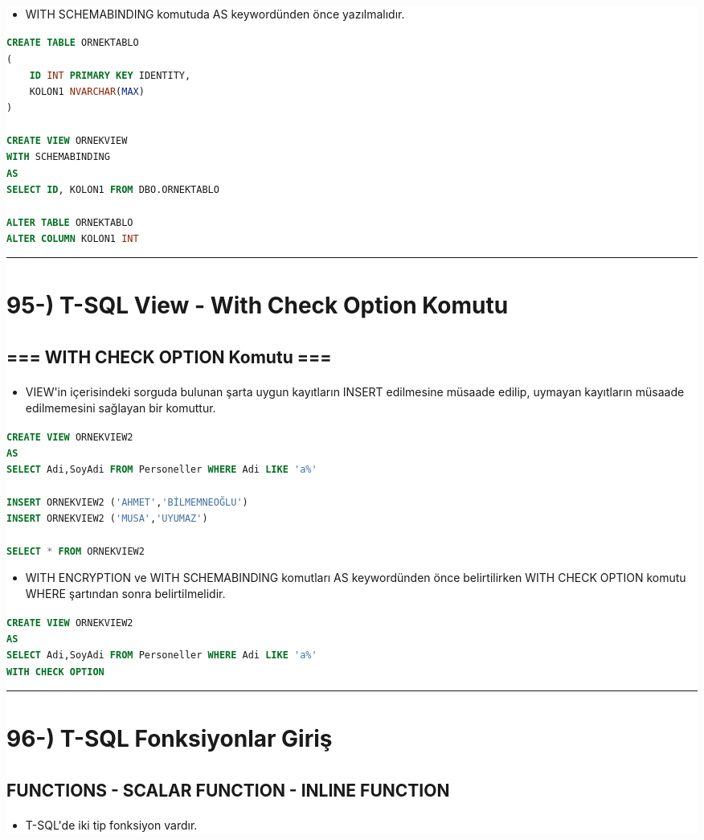 - WITH SCHEMABINDING komutuda AS keywordünden önce yazılmalıdır.

```SQL
CREATE TABLE ORNEKTABLO
(
	ID INT PRIMARY KEY IDENTITY,
	KOLON1 NVARCHAR(MAX)
)

CREATE VIEW ORNEKVIEW
WITH SCHEMABINDING
AS 
SELECT ID, KOLON1 FROM DBO.ORNEKTABLO

ALTER TABLE ORNEKTABLO
ALTER COLUMN KOLON1 INT
```

***
# 95-) T-SQL View - With Check Option Komutu
## === WITH CHECK OPTION Komutu ===
- VIEW'in içerisindeki sorguda bulunan şarta uygun kayıtların INSERT edilmesine müsaade edilip, uymayan kayıtların müsaade edilmemesini sağlayan bir komuttur.

```SQL
CREATE VIEW ORNEKVIEW2
AS
SELECT Adi,SoyAdi FROM Personeller WHERE Adi LIKE 'a%'

INSERT ORNEKVIEW2 ('AHMET','BİLMEMNEOĞLU')
INSERT ORNEKVIEW2 ('MUSA','UYUMAZ')

SELECT * FROM ORNEKVIEW2
```

- WITH ENCRYPTION ve WITH SCHEMABINDING komutları AS keywordünden önce belirtilirken WITH CHECK OPTION komutu WHERE şartından sonra belirtilmelidir.

```SQL
CREATE VIEW ORNEKVIEW2
AS
SELECT Adi,SoyAdi FROM Personeller WHERE Adi LIKE 'a%'
WITH CHECK OPTION
```

***
# 96-) T-SQL Fonksiyonlar Giriş
## FUNCTIONS - SCALAR FUNCTION - INLINE FUNCTION

- T-SQL'de iki tip fonksiyon vardır.

